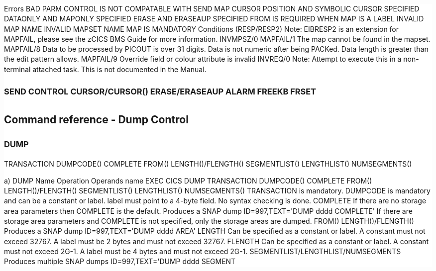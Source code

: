 Errors
BAD PARM
CONTROL IS NOT COMPATABLE WITH SEND MAP
CURSOR POSITION AND SYMBOLIC CURSOR SPECIFIED
DATAONLY AND MAPONLY SPECIFIED
ERASE AND ERASEAUP SPECIFIED
FROM IS REQUIRED WHEN MAP IS A LABEL
INVALID MAP NAME
INVALID MAPSET NAME
MAP IS MANDATORY
Conditions (RESP/RESP2)
Note: EIBRESP2 is an extension for MAPFAIL, please see the zCICS BMS
Guide for more information.
INVMPSZ/0
MAPFAIL/1 The map cannot be found in the mapset.
MAPFAIL/8 Data to be processed by PICOUT is over 31 digits.
Data is not numeric after being PACKed.
 Data length is greater than the edit pattern allows.
MAPFAIL/9 Override field or colour attribute is invalid
INVREQ/0
 Note: Attempt to execute this in a non-terminal attached task.
 This is not documented in the Manual.

### SEND CONTROL CURSOR/CURSOR() ERASE/ERASEAUP ALARM FREEKB FRSET

## Command reference - Dump Control

### DUMP 
TRANSACTION DUMPCODE() COMPLETE FROM() LENGTH()/FLENGTH() SEGMENTLIST() LENGTHLIST() NUMSEGMENTS()

a) DUMP
Name Operation Operands
name EXEC CICS DUMP
TRANSACTION
DUMPCODE()
COMPLETE
FROM()
LENGTH()/FLENGTH()
SEGMENTLIST()
LENGTHLIST()
NUMSEGMENTS()
TRANSACTION is mandatory.
DUMPCODE is mandatory and can be a constant or label.
label must point to a 4-byte field.
No syntax checking is done.
COMPLETE
If there are no storage area parameters then COMPLETE is the default.
Produces a SNAP dump ID=997,TEXT='DUMP dddd COMPLETE'
If there are storage area parameters and COMPLETE is not specified,
only the storage areas are dumped.
FROM() LENGTH()/FLENGTH()
Produces a SNAP dump ID=997,TEXT='DUMP dddd AREA'
LENGTH
Can be specified as a constant or label.
A constant must not exceed 32767.
A label must be 2 bytes and must not exceed 32767.
FLENGTH
Can be specified as a constant or label.
A constant must not exceed 2G-1.
A label must be 4 bytes and must not exceed 2G-1.
SEGMENTLIST/LENGTHLIST/NUMSEGMENTS
Produces multiple SNAP dumps ID=997,TEXT='DUMP dddd SEGMENT